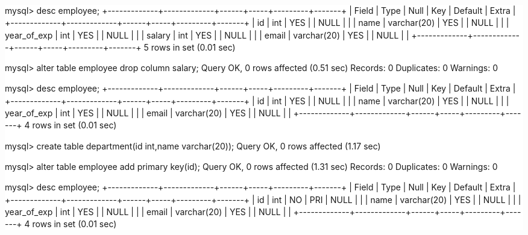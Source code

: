 mysql> desc employee;
+-------------+-------------+------+-----+---------+-------+
| Field       | Type        | Null | Key | Default | Extra |
+-------------+-------------+------+-----+---------+-------+
| id          | int         | YES  |     | NULL    |       |
| name        | varchar(20) | YES  |     | NULL    |       |
| year_of_exp | int         | YES  |     | NULL    |       |
| salary      | int         | YES  |     | NULL    |       |
| email       | varchar(20) | YES  |     | NULL    |       |
+-------------+-------------+------+-----+---------+-------+
5 rows in set (0.01 sec)

mysql> alter table employee drop column salary;
Query OK, 0 rows affected (0.51 sec)
Records: 0  Duplicates: 0  Warnings: 0

mysql> desc employee;
+-------------+-------------+------+-----+---------+-------+
| Field       | Type        | Null | Key | Default | Extra |
+-------------+-------------+------+-----+---------+-------+
| id          | int         | YES  |     | NULL    |       |
| name        | varchar(20) | YES  |     | NULL    |       |
| year_of_exp | int         | YES  |     | NULL    |       |
| email       | varchar(20) | YES  |     | NULL    |       |
+-------------+-------------+------+-----+---------+-------+
4 rows in set (0.01 sec)

mysql> create table department(id int,name varchar(20));
Query OK, 0 rows affected (1.17 sec)

mysql> alter table employee add primary key(id);
Query OK, 0 rows affected (1.31 sec)
Records: 0  Duplicates: 0  Warnings: 0

mysql> desc employee;
+-------------+-------------+------+-----+---------+-------+
| Field       | Type        | Null | Key | Default | Extra |
+-------------+-------------+------+-----+---------+-------+
| id          | int         | NO   | PRI | NULL    |       |
| name        | varchar(20) | YES  |     | NULL    |       |
| year_of_exp | int         | YES  |     | NULL    |       |
| email       | varchar(20) | YES  |     | NULL    |       |
+-------------+-------------+------+-----+---------+-------+
4 rows in set (0.01 sec)
